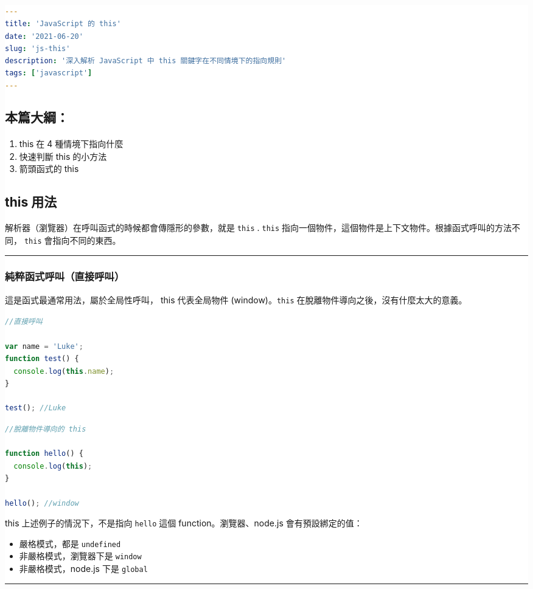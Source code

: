 ```yaml
---
title: 'JavaScript 的 this'
date: '2021-06-20'
slug: 'js-this'
description: '深入解析 JavaScript 中 this 關鍵字在不同情境下的指向規則'
tags: ['javascript']
---
```


## 本篇大綱：

1.  this 在 4 種情境下指向什麼
2.  快速判斷 this 的小方法
3.  箭頭函式的 this

## this 用法

解析器（瀏覽器）在呼叫函式的時候都會傳隱形的參數，就是 `this` . `this` 指向一個物件，這個物件是上下文物件。根據函式呼叫的方法不同， `this` 會指向不同的東西。

---

### 純粹函式呼叫（直接呼叫）

這是函式最通常用法，屬於全局性呼叫， this 代表全局物件 (window)。`this` 在脫離物件導向之後，沒有什麼太大的意義。

```js
//直接呼叫

var name = 'Luke';
function test() {
  console.log(this.name);
}

test(); //Luke
```

```js
//脫離物件導向的 this

function hello() {
  console.log(this);
}

hello(); //window
```

this 上述例子的情況下，不是指向 `hello` 這個 function。瀏覽器、node.js 會有預設綁定的值：

- 嚴格模式，都是 `undefined`
- 非嚴格模式，瀏覽器下是 `window`
- 非嚴格模式，node.js 下是 `global`

---

